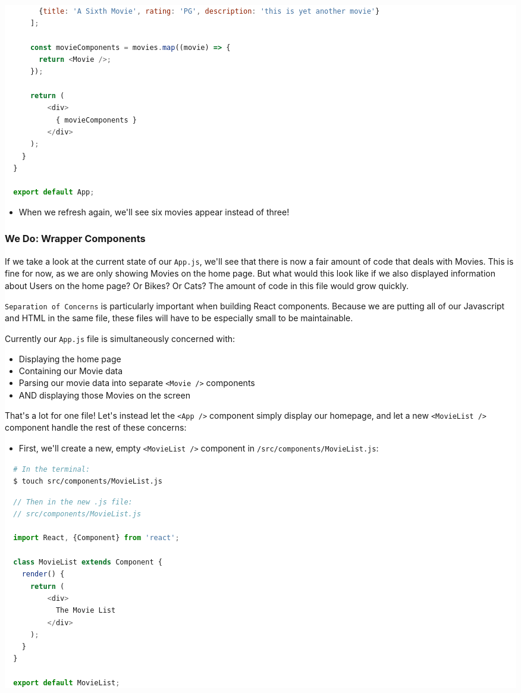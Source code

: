 ```javascript
        {title: 'A Sixth Movie', rating: 'PG', description: 'this is yet another movie'}
      ];

      const movieComponents = movies.map((movie) => {
        return <Movie />;
      });

      return (
          <div>
            { movieComponents }
          </div>
      );
    }
  }

  export default App;
```

* When we refresh again, we'll see six movies appear instead of three!

### We Do: Wrapper Components

If we take a look at the current state of our `App.js`, we'll see that there is now a fair amount of code that deals with Movies. This is fine for now, as we are only showing Movies on the home page. But what would this look like if we also displayed information about Users on the home page? Or Bikes? Or Cats? The amount of code in this file would grow quickly.

`Separation of Concerns` is particularly important when building React components. Because we are putting all of our Javascript and HTML in the same file, these files will have to be especially small to be maintainable.

Currently our `App.js` file is simultaneously concerned with:

* Displaying the home page
* Containing our Movie data
* Parsing our movie data into separate `<Movie />` components
* AND displaying those Movies on the screen

That's a lot for one file! Let's instead let the `<App />` component simply display our homepage, and let a new `<MovieList />` component handle the rest of these concerns:

* First, we'll create a new, empty `<MovieList />` component in `/src/components/MovieList.js`:

```bash
  # In the terminal:
  $ touch src/components/MovieList.js
```

```javascript
  // Then in the new .js file: 
  // src/components/MovieList.js

  import React, {Component} from 'react';

  class MovieList extends Component {
    render() {
      return (
          <div>
            The Movie List
          </div>
      );
    }
  }

  export default MovieList;
```
